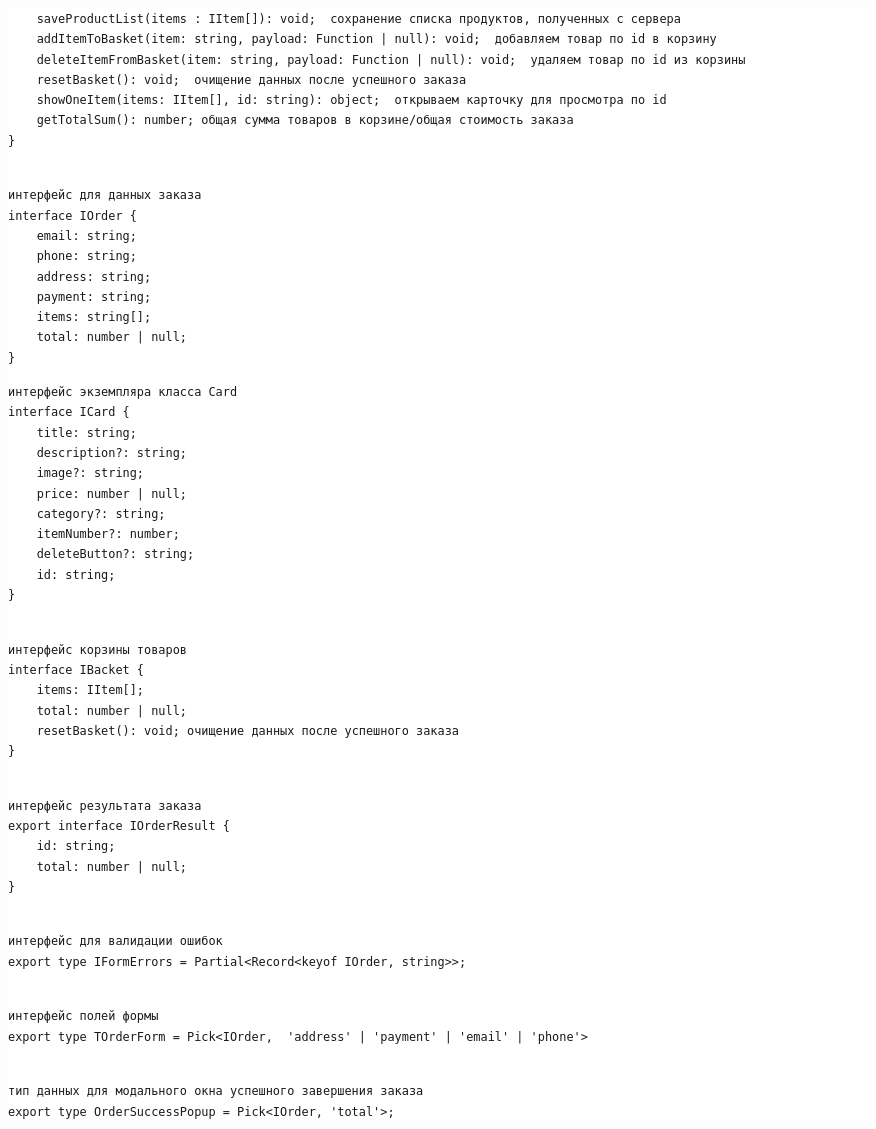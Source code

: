 ```
    saveProductList(items : IItem[]): void;  сохранение списка продуктов, полученных с сервера
    addItemToBasket(item: string, payload: Function | null): void;  добавляем товар по id в корзину
    deleteItemFromBasket(item: string, payload: Function | null): void;  удаляем товар по id из корзины
    resetBasket(): void;  очищение данных после успешного заказа
    showOneItem(items: IItem[], id: string): object;  открываем карточку для просмотра по id 
    getTotalSum(): number; общая сумма товаров в корзине/общая стоимость заказа
}
```
```

интерфейс для данных заказа
interface IOrder {
    email: string;
    phone: string;
    address: string;
    payment: string;
    items: string[];
    total: number | null;
}
```
```
интерфейс экземпляра класса Card
interface ICard {
    title: string;
    description?: string;
    image?: string;
    price: number | null;
    category?: string;
    itemNumber?: number;
    deleteButton?: string;
    id: string;
}
```
```

интерфейс корзины товаров
interface IBacket {
    items: IItem[];
    total: number | null;
    resetBasket(): void; очищение данных после успешного заказа
}
```
```

интерфейс результата заказа 
export interface IOrderResult {
    id: string;
    total: number | null; 
}
```
```

интерфейс для валидации ошибок 
export type IFormErrors = Partial<Record<keyof IOrder, string>>;
```
```

интерфейс полей формы 
export type TOrderForm = Pick<IOrder,  'address' | 'payment' | 'email' | 'phone'>
```
```

тип данных для модального окна успешного завершения заказа
export type OrderSuccessPopup = Pick<IOrder, 'total'>;
```
